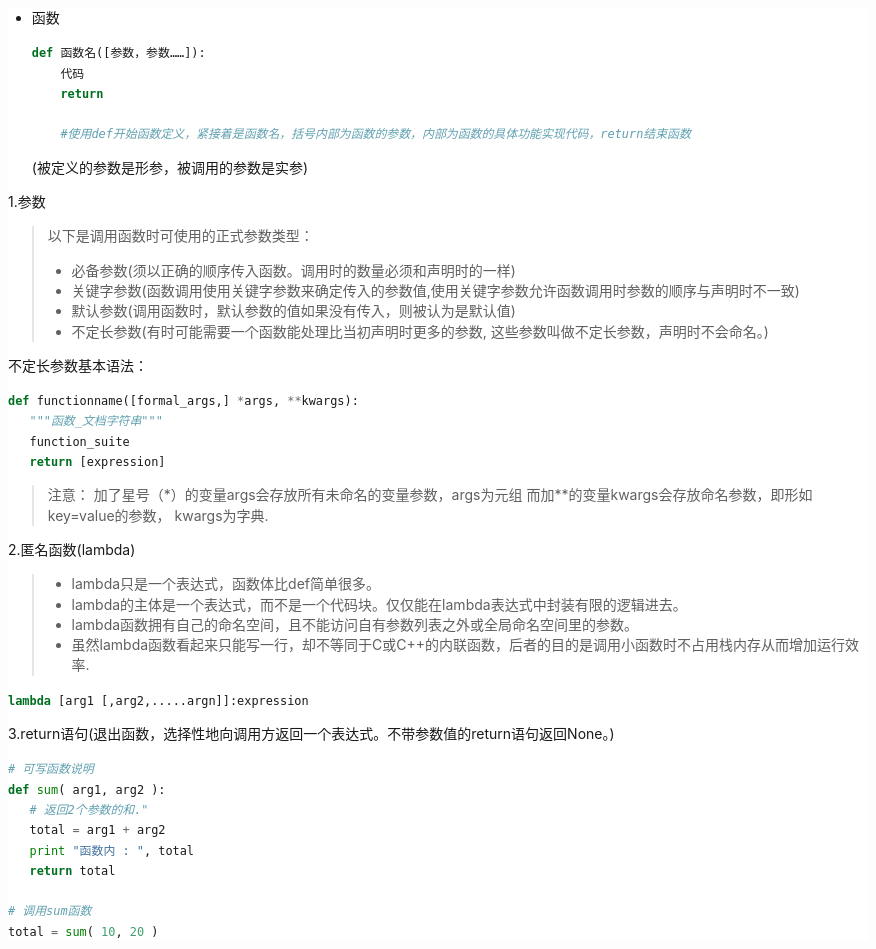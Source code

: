 

+ 函数

  ```python
  def 函数名([参数，参数……]):
      代码
      return
  
      #使用def开始函数定义，紧接着是函数名，括号内部为函数的参数，内部为函数的具体功能实现代码，return结束函数
  ```

  (被定义的参数是形参，被调用的参数是实参)

1.参数

> 以下是调用函数时可使用的正式参数类型：
>
> - 必备参数(须以正确的顺序传入函数。调用时的数量必须和声明时的一样)
> - 关键字参数(函数调用使用关键字参数来确定传入的参数值,使用关键字参数允许函数调用时参数的顺序与声明时不一致)
> - 默认参数(调用函数时，默认参数的值如果没有传入，则被认为是默认值)
> - 不定长参数(有时可能需要一个函数能处理比当初声明时更多的参数, 这些参数叫做不定长参数，声明时不会命名。)

不定长参数基本语法：

```python
def functionname([formal_args,] *args, **kwargs):
   """函数_文档字符串"""
   function_suite
   return [expression]

```

> 注意：
> 加了星号（*）的变量args会存放所有未命名的变量参数，args为元组
> 而加**的变量kwargs会存放命名参数，即形如key=value的参数， kwargs为字典.



2.匿名函数(lambda)

> - lambda只是一个表达式，函数体比def简单很多。
> - lambda的主体是一个表达式，而不是一个代码块。仅仅能在lambda表达式中封装有限的逻辑进去。
> - lambda函数拥有自己的命名空间，且不能访问自有参数列表之外或全局命名空间里的参数。
> - 虽然lambda函数看起来只能写一行，却不等同于C或C++的内联函数，后者的目的是调用小函数时不占用栈内存从而增加运行效率.

```python
lambda [arg1 [,arg2,.....argn]]:expression
```



3.return语句(退出函数，选择性地向调用方返回一个表达式。不带参数值的return语句返回None。)

```python
# 可写函数说明
def sum( arg1, arg2 ):
   # 返回2个参数的和."
   total = arg1 + arg2
   print "函数内 : ", total
   return total
 
# 调用sum函数
total = sum( 10, 20 )
```
